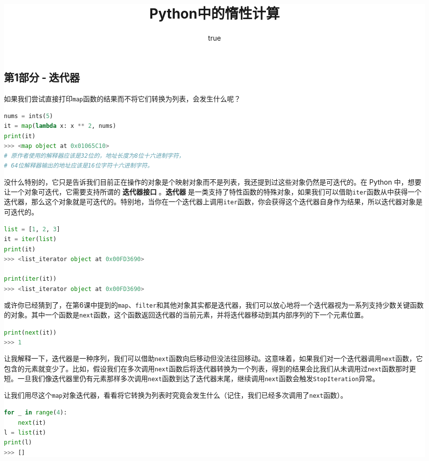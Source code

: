 ﻿---
title: Python中的惰性计算
author:
  name: Dragon1573
  link: https://github.com/Dragon1573
permalink: /skill/functional/07
---

## 第1部分 - 迭代器

如果我们尝试直接打印`map`函数的结果而不将它们转换为列表，会发生什么呢？

```python
nums = ints(5)
it = map(lambda x: x ** 2, nums)
print(it)
>>> <map object at 0x01065C10>
# 原作者使用的解释器应该是32位的，地址长度为8位十六进制字符，
# 64位解释器输出的地址应该是16位字符十六进制字符。
```

没什么特别的，它只是告诉我们目前正在操作的对象是个映射对象而不是列表，我还提到过这些对象仍然是可迭代的。在 Python 中，想要让一个对象可迭代，它需要支持所谓的 **迭代器接口** 。**迭代器** 是一类支持了特性函数的特殊对象，如果我们可以借助`iter`函数从中获得一个迭代器，那么这个对象就是可迭代的。特别地，当你在一个迭代器上调用`iter`函数，你会获得这个迭代器自身作为结果，所以迭代器对象是可迭代的。

```python
list = [1, 2, 3]
it = iter(list)
print(it)
>>> <list_iterator object at 0x00FD3690>

print(iter(it))
>>> <list_iterator object at 0x00FD3690>
```

或许你已经猜到了，在第6课中提到的`map`、`filter`和其他对象其实都是迭代器，我们可以放心地将一个迭代器视为一系列支持少数关键函数的对象。其中一个函数是`next`函数，这个函数返回迭代器的当前元素，并将迭代器移动到其内部序列的下一个元素位置。

```python
print(next(it))
>>> 1
```

让我解释一下，迭代器是一种序列，我们可以借助`next`函数向后移动但没法往回移动。这意味着，如果我们对一个迭代器调用`next`函数，它包含的元素就变少了。比如，假设我们在多次调用`next`函数后将迭代器转换为一个列表，得到的结果会比我们从未调用过`next`函数那时更短。一旦我们像迭代器里仍有元素那样多次调用`next`函数到达了迭代器末尾，继续调用`next`函数会触发`StopIteration`异常。

让我们用尽这个`map`对象迭代器，看看将它转换为列表时究竟会发生什么（记住，我们已经多次调用了`next`函数）。

```python
for _ in range(4):
    next(it)
l = list(it)
print(l)
>>> []
```
